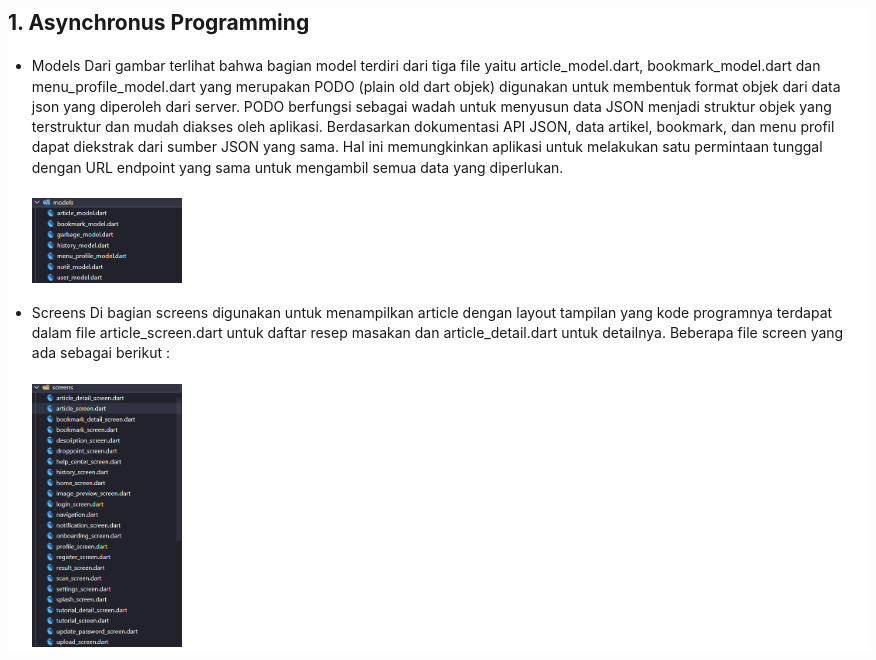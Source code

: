 ## 1. Asynchronus Programming

-   Models
    Dari gambar terlihat bahwa bagian model terdiri dari tiga file yaitu article_model.dart, bookmark_model.dart dan menu_profile_model.dart yang merupakan PODO (plain old dart objek) digunakan untuk membentuk format objek dari data json yang diperoleh dari server. PODO berfungsi sebagai wadah untuk menyusun data JSON menjadi struktur objek yang terstruktur dan mudah diakses oleh aplikasi. Berdasarkan dokumentasi API JSON, data artikel, bookmark, dan menu profil dapat diekstrak dari sumber JSON yang sama. Hal ini memungkinkan aplikasi untuk melakukan satu permintaan tunggal dengan URL endpoint yang sama untuk mengambil semua data yang diperlukan.
    <br><br><img src="assets/images/model_file.png" width="150"/><br>

-   Screens
    Di bagian screens digunakan untuk menampilkan article dengan layout tampilan yang kode programnya terdapat dalam file article_screen.dart untuk daftar resep masakan dan article_detail.dart untuk detailnya. Beberapa file screen yang ada sebagai berikut :
    <br><br><img src="assets/images/screens_file.png" width="150"/><br>